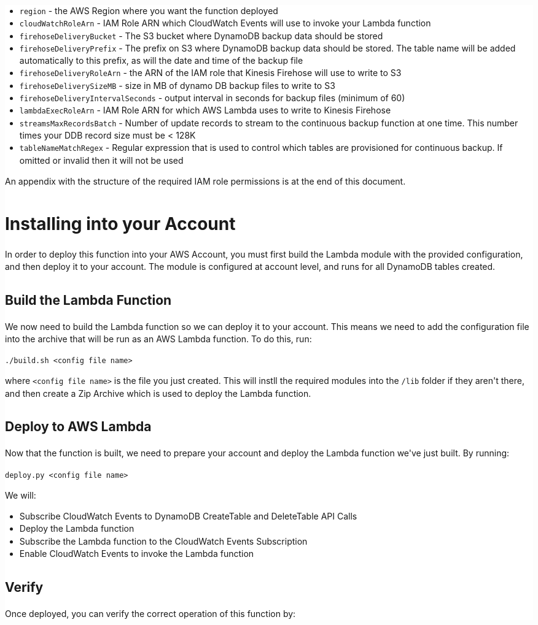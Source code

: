 * `region` - the AWS Region where you want the function deployed
* `cloudWatchRoleArn` - IAM Role ARN which CloudWatch Events will use to invoke your Lambda function
* `firehoseDeliveryBucket` - The S3 bucket where DynamoDB backup data should be stored
* `firehoseDeliveryPrefix` - The prefix on S3 where DynamoDB backup data should be stored. The table name will be added automatically to this prefix, as will the date and time of the backup file
* `firehoseDeliveryRoleArn` - the ARN of the IAM role that Kinesis Firehose will use to write to S3
* `firehoseDeliverySizeMB` - size in MB of dynamo DB backup files to write to S3
* `firehoseDeliveryIntervalSeconds` - output interval in seconds for backup files (minimum of 60)
* `lambdaExecRoleArn` - IAM Role ARN for which AWS Lambda uses to write to Kinesis Firehose
* `streamsMaxRecordsBatch` - Number of update records to stream to the continuous backup function at one time. This number times your DDB record size must be < 128K
* `tableNameMatchRegex` - Regular expression that is used to control which tables are provisioned for continuous backup. If omitted or invalid then it will not be used

An appendix with the structure of the required IAM role permissions is at the end of this document.

# Installing into your Account

In order to deploy this function into your AWS Account, you must first build the Lambda module with the provided configuration, and then deploy it to your account. The module is configured at account level, and runs for all DynamoDB tables created.

## Build the Lambda Function

We now need to build the Lambda function so we can deploy it to your account. This means we need to add the configuration file into the archive that will be run as an AWS Lambda function. To do this, run:

`./build.sh <config file name>`

where `<config file name>` is the file you just created. This will instll the required modules into the `/lib` folder if they aren't there, and then create a Zip Archive which is used to deploy the Lambda function.


## Deploy to AWS Lambda

Now that the function is built, we need to prepare your account and deploy the Lambda function we've just built. By running:

`deploy.py <config file name>`

We will:

* Subscribe CloudWatch Events to DynamoDB CreateTable and DeleteTable API Calls
* Deploy the Lambda function
* Subscribe the Lambda function to the CloudWatch Events Subscription
* Enable CloudWatch Events to invoke the Lambda function
 
## Verify

Once deployed, you can verify the correct operation of this function by:
